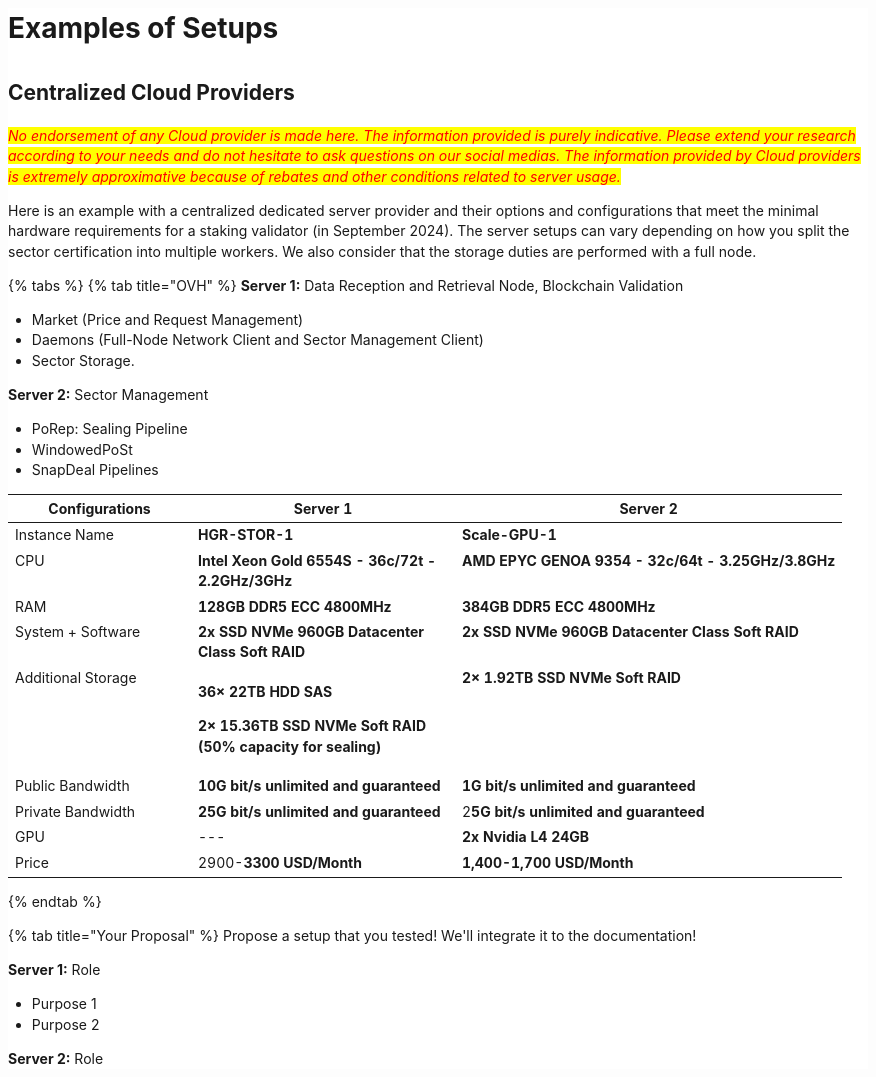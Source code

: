# Examples of Setups

## Centralized Cloud Providers

_<mark style="color:red;">No endorsement of any Cloud provider is made here. The information provided is purely indicative. Please extend your research according to your needs and do not hesitate to ask questions on our social medias. The information provided by Cloud providers is extremely approximative because of rebates and other conditions related to server usage.</mark>_

Here is an example with a centralized dedicated server provider and their options and configurations that meet the minimal hardware requirements for a staking validator (in September 2024). The server setups can vary depending on how you split the sector certification into multiple workers. We also consider that the storage duties are performed with a full node.

{% tabs %}
{% tab title="OVH" %}
**Server 1:** Data Reception and Retrieval Node, Blockchain Validation

* Market (Price and Request Management)
* Daemons (Full-Node Network Client and Sector Management Client)
* Sector Storage.

**Server 2:** Sector Management

* PoRep: Sealing Pipeline
* WindowedPoSt
* SnapDeal Pipelines

<table><thead><tr><th width="169">Configurations</th><th width="250">Server 1</th><th>Server 2</th></tr></thead><tbody><tr><td>Instance Name</td><td><strong>HGR-STOR-1</strong></td><td><strong>Scale-GPU-1</strong></td></tr><tr><td>CPU</td><td><strong>Intel Xeon Gold 6554S - 36c/72t - 2.2GHz/3GHz</strong></td><td><strong>AMD EPYC GENOA 9354 - 32c/64t - 3.25GHz/3.8GHz</strong></td></tr><tr><td>RAM</td><td><strong>128GB DDR5 ECC 4800MHz</strong></td><td><strong>384GB DDR5 ECC 4800MHz</strong></td></tr><tr><td>System + Software</td><td><strong>2x SSD NVMe 960GB Datacenter Class Soft RAID</strong></td><td><strong>2x SSD NVMe 960GB Datacenter Class Soft RAID</strong></td></tr><tr><td>Additional Storage</td><td><p><strong>36× 22TB HDD SAS</strong></p><p><strong>2× 15.36TB SSD NVMe Soft RAID (50% capacity for sealing)</strong></p></td><td><strong>2× 1.92TB SSD NVMe Soft RAID</strong></td></tr><tr><td>Public Bandwidth</td><td><strong>10G bit/s unlimited and guaranteed</strong></td><td><strong>1G bit/s unlimited and guaranteed</strong></td></tr><tr><td>Private Bandwidth</td><td><strong>25G bit/s unlimited and guaranteed</strong></td><td>2<strong>5G bit/s unlimited and guaranteed</strong></td></tr><tr><td>GPU</td><td>---</td><td><strong>2x Nvidia L4 24GB</strong></td></tr><tr><td>Price</td><td>2900-<strong>3300 USD/Month</strong></td><td><strong>1,400-1,700 USD/Month</strong></td></tr></tbody></table>
{% endtab %}

{% tab title="Your Proposal" %}
Propose a setup that you tested! We'll integrate it to the documentation!

**Server 1:** Role

* Purpose 1
* Purpose 2

**Server 2:** Role
